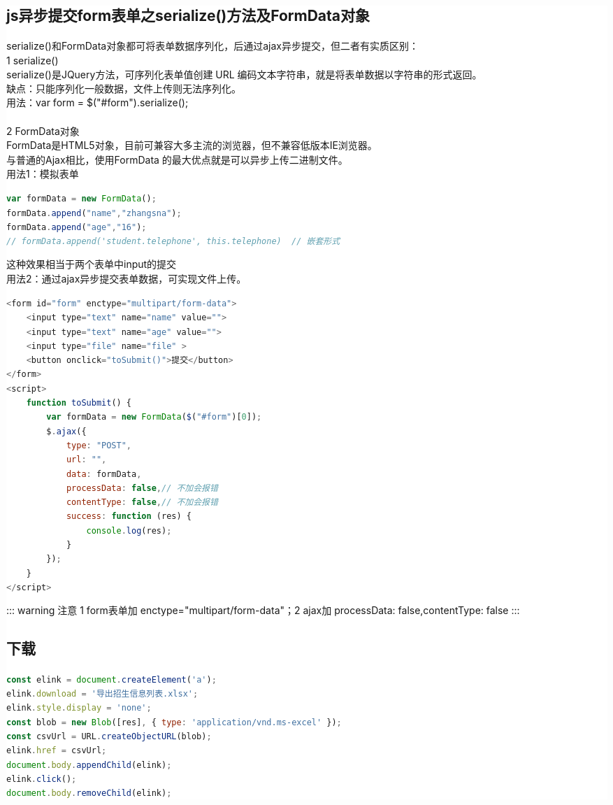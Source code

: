 
## js异步提交form表单之serialize()方法及FormData对象
serialize()和FormData对象都可将表单数据序列化，后通过ajax异步提交，但二者有实质区别：<br/>
1 serialize()<br/>
serialize()是JQuery方法，可序列化表单值创建 URL 编码文本字符串，就是将表单数据以字符串的形式返回。<br/>
缺点：只能序列化一般数据，文件上传则无法序列化。<br/>
用法：var form = $("#form").serialize();<br/><br/>
2 FormData对象<br/>
FormData是HTML5对象，目前可兼容大多主流的浏览器，但不兼容低版本IE浏览器。<br/>
与普通的Ajax相比，使用FormData 的最大优点就是可以异步上传二进制文件。<br/>
用法1：模拟表单<br/>
```js
var formData = new FormData();
formData.append("name","zhangsna");
formData.append("age","16");
// formData.append('student.telephone', this.telephone)  // 嵌套形式
```
这种效果相当于两个表单中input的提交<br/>
用法2：通过ajax异步提交表单数据，可实现文件上传。<br/>
```js
<form id="form" enctype="multipart/form-data">
    <input type="text" name="name" value="">
    <input type="text" name="age" value="">
    <input type="file" name="file" >
    <button οnclick="toSubmit()">提交</button>
</form>
<script>
    function toSubmit() {
        var formData = new FormData($("#form")[0]);
        $.ajax({
            type: "POST",
            url: "",
            data: formData,
            processData: false,// 不加会报错
            contentType: false,// 不加会报错
            success: function (res) {
                console.log(res);
            }
        });
    }
</script>
```
::: warning 注意
1 form表单加 enctype="multipart/form-data"；2 ajax加 processData: false,contentType: false
:::

## 下载
```js
const elink = document.createElement('a');
elink.download = '导出招生信息列表.xlsx';
elink.style.display = 'none';
const blob = new Blob([res], { type: 'application/vnd.ms-excel' });
const csvUrl = URL.createObjectURL(blob);
elink.href = csvUrl;
document.body.appendChild(elink);
elink.click();
document.body.removeChild(elink);
```
